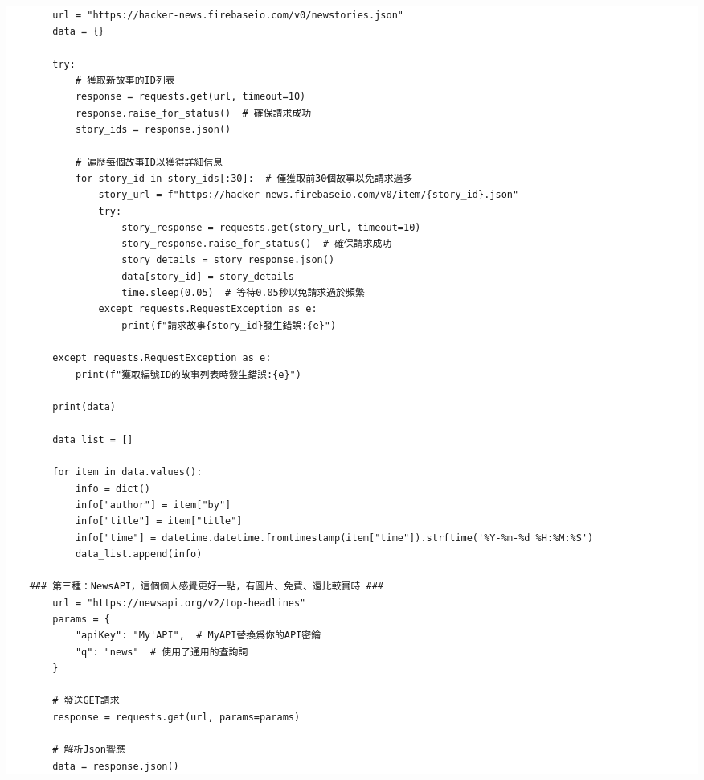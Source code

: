 			url = "https://hacker-news.firebaseio.com/v0/newstories.json"  
			data = {}  
			  
			try:  
			    # 獲取新故事的ID列表
			    response = requests.get(url, timeout=10)  
			    response.raise_for_status()  # 確保請求成功  
			    story_ids = response.json()  
			  
			    # 遍歷每個故事ID以獲得詳細信息  
			    for story_id in story_ids[:30]:  # 僅獲取前30個故事以免請求過多  
			        story_url = f"https://hacker-news.firebaseio.com/v0/item/{story_id}.json"  
			        try:  
			            story_response = requests.get(story_url, timeout=10)  
			            story_response.raise_for_status()  # 確保請求成功 
			            story_details = story_response.json()  
			            data[story_id] = story_details  
			            time.sleep(0.05)  # 等待0.05秒以免請求過於頻繁  
			        except requests.RequestException as e:  
			            print(f"請求故事{story_id}發生錯誤:{e}")  
			  
			except requests.RequestException as e:  
			    print(f"獲取編號ID的故事列表時發生錯誤:{e}")  
			  
			print(data)  
			  
			data_list = []  
			  
			for item in data.values():  
			    info = dict()  
			    info["author"] = item["by"]  
			    info["title"] = item["title"]  
			    info["time"] = datetime.datetime.fromtimestamp(item["time"]).strftime('%Y-%m-%d %H:%M:%S')  
			    data_list.append(info)
			    
		### 第三種：NewsAPI，這個個人感覺更好一點，有圖片、免費、還比較實時 ###
			url = "https://newsapi.org/v2/top-headlines"  
			params = {  
			    "apiKey": "My'API",  # MyAPI替換爲你的API密鑰  
			    "q": "news"  # 使用了通用的查詢詞  
			}  
			  
			# 發送GET請求  
			response = requests.get(url, params=params)  
			  
			# 解析Json響應  
			data = response.json()  
			  